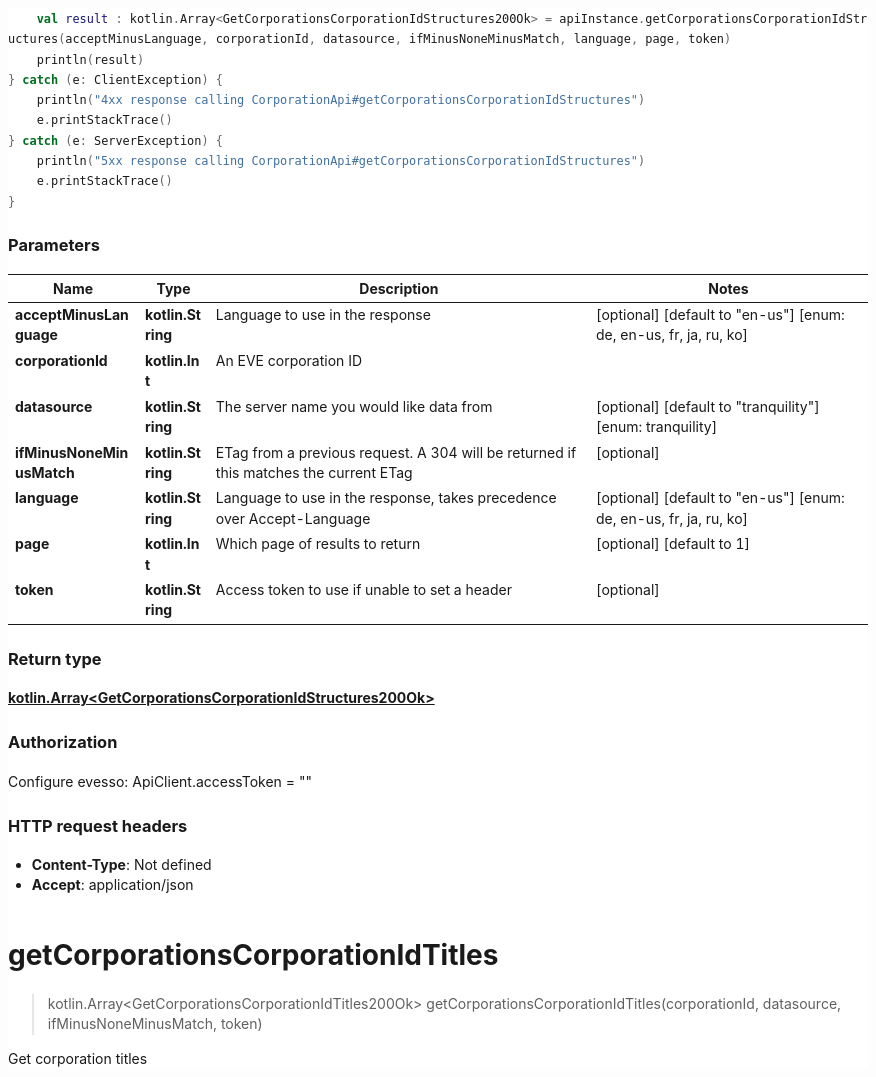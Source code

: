 ```kotlin
    val result : kotlin.Array<GetCorporationsCorporationIdStructures200Ok> = apiInstance.getCorporationsCorporationIdStructures(acceptMinusLanguage, corporationId, datasource, ifMinusNoneMinusMatch, language, page, token)
    println(result)
} catch (e: ClientException) {
    println("4xx response calling CorporationApi#getCorporationsCorporationIdStructures")
    e.printStackTrace()
} catch (e: ServerException) {
    println("5xx response calling CorporationApi#getCorporationsCorporationIdStructures")
    e.printStackTrace()
}
```

### Parameters

Name | Type | Description  | Notes
------------- | ------------- | ------------- | -------------
 **acceptMinusLanguage** | **kotlin.String**| Language to use in the response | [optional] [default to &quot;en-us&quot;] [enum: de, en-us, fr, ja, ru, ko]
 **corporationId** | **kotlin.Int**| An EVE corporation ID |
 **datasource** | **kotlin.String**| The server name you would like data from | [optional] [default to &quot;tranquility&quot;] [enum: tranquility]
 **ifMinusNoneMinusMatch** | **kotlin.String**| ETag from a previous request. A 304 will be returned if this matches the current ETag | [optional]
 **language** | **kotlin.String**| Language to use in the response, takes precedence over Accept-Language | [optional] [default to &quot;en-us&quot;] [enum: de, en-us, fr, ja, ru, ko]
 **page** | **kotlin.Int**| Which page of results to return | [optional] [default to 1]
 **token** | **kotlin.String**| Access token to use if unable to set a header | [optional]

### Return type

[**kotlin.Array&lt;GetCorporationsCorporationIdStructures200Ok&gt;**](GetCorporationsCorporationIdStructures200Ok.md)

### Authorization


Configure evesso:
    ApiClient.accessToken = ""

### HTTP request headers

 - **Content-Type**: Not defined
 - **Accept**: application/json

<a name="getCorporationsCorporationIdTitles"></a>
# **getCorporationsCorporationIdTitles**
> kotlin.Array&lt;GetCorporationsCorporationIdTitles200Ok&gt; getCorporationsCorporationIdTitles(corporationId, datasource, ifMinusNoneMinusMatch, token)

Get corporation titles
